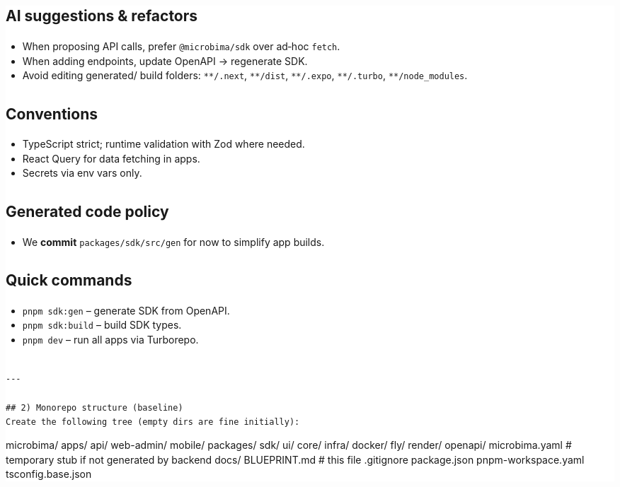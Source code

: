 ## AI suggestions & refactors

* When proposing API calls, prefer `@microbima/sdk` over ad‑hoc `fetch`.
* When adding endpoints, update OpenAPI → regenerate SDK.
* Avoid editing generated/ build folders: `**/.next`, `**/dist`, `**/.expo`, `**/.turbo`, `**/node_modules`.

## Conventions

* TypeScript strict; runtime validation with Zod where needed.
* React Query for data fetching in apps.
* Secrets via env vars only.

## Generated code policy

* We **commit** `packages/sdk/src/gen` for now to simplify app builds.

## Quick commands

* `pnpm sdk:gen` – generate SDK from OpenAPI.
* `pnpm sdk:build` – build SDK types.
* `pnpm dev` – run all apps via Turborepo.

```

---

## 2) Monorepo structure (baseline)
Create the following tree (empty dirs are fine initially):
```

microbima/
apps/
api/
web-admin/
mobile/
packages/
sdk/
ui/
core/
infra/
docker/
fly/
render/
openapi/
microbima.yaml           # temporary stub if not generated by backend
docs/
BLUEPRINT.md             # this file
.gitignore
package.json
pnpm-workspace.yaml
tsconfig.base.json
